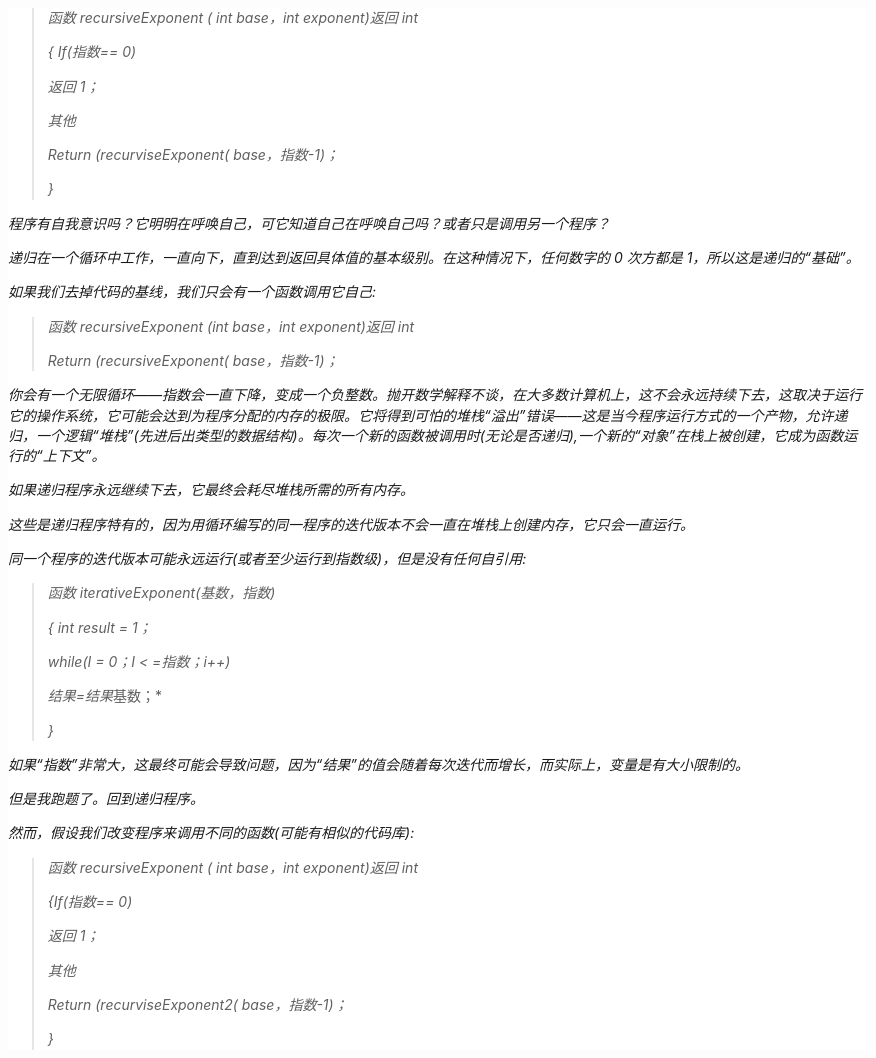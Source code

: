 > *函数 recursiveExponent ( int base，int exponent)返回 int*
> 
> *{ If(指数== 0)*
> 
> *返回 1；*
> 
> *其他*
> 
> *Return (recurviseExponent( base，指数-1)；*
> 
> *}*

*程序有自我意识吗？它明明在呼唤自己，可它知道自己在呼唤自己吗？或者只是调用另一个程序？*

*递归在一个循环中工作，一直向下，直到达到返回具体值的基本级别。在这种情况下，任何数字的 0 次方都是 1，所以这是递归的“基础”。*

*如果我们去掉代码的基线，我们只会有一个函数调用它自己:*

> *函数 recursiveExponent (int base，int exponent)返回 int*
> 
> *Return (recursiveExponent( base，指数-1)；*

*你会有一个无限循环——指数会一直下降，变成一个负整数。抛开数学解释不谈，在大多数计算机上，这不会永远持续下去，这取决于运行它的操作系统，它可能会达到为程序分配的内存的极限。它将得到可怕的堆栈“溢出”错误——这是当今程序运行方式的一个产物，允许递归，一个逻辑“堆栈”(先进后出类型的数据结构)。每次一个新的函数被调用时(无论是否递归),一个新的“对象”在栈上被创建，它成为函数运行的“上下文”。*

*如果递归程序永远继续下去，它最终会耗尽堆栈所需的所有内存。*

*这些是递归程序特有的，因为用循环编写的同一程序的迭代版本不会一直在堆栈上创建内存，它只会一直运行。*

*同一个程序的迭代版本可能永远运行(或者至少运行到指数级)，但是没有任何自引用:*

> *函数 iterativeExponent(基数，指数)*
> 
> *{ int result = 1；*
> 
> *while(I = 0；I < =指数；i++)*
> 
> *结果=结果*基数；*
> 
> *}*

*如果“指数”非常大，这最终可能会导致问题，因为“结果”的值会随着每次迭代而增长，而实际上，变量是有大小限制的。*

*但是我跑题了。回到递归程序。*

*然而，假设我们改变程序来调用不同的函数(可能有相似的代码库):*

> *函数 recursiveExponent ( int base，int exponent)返回 int*
> 
> *{If(指数== 0)*
> 
> *返回 1；*
> 
> *其他*
> 
> *Return (recurviseExponent2( base，指数-1)；*
> 
> *}*
